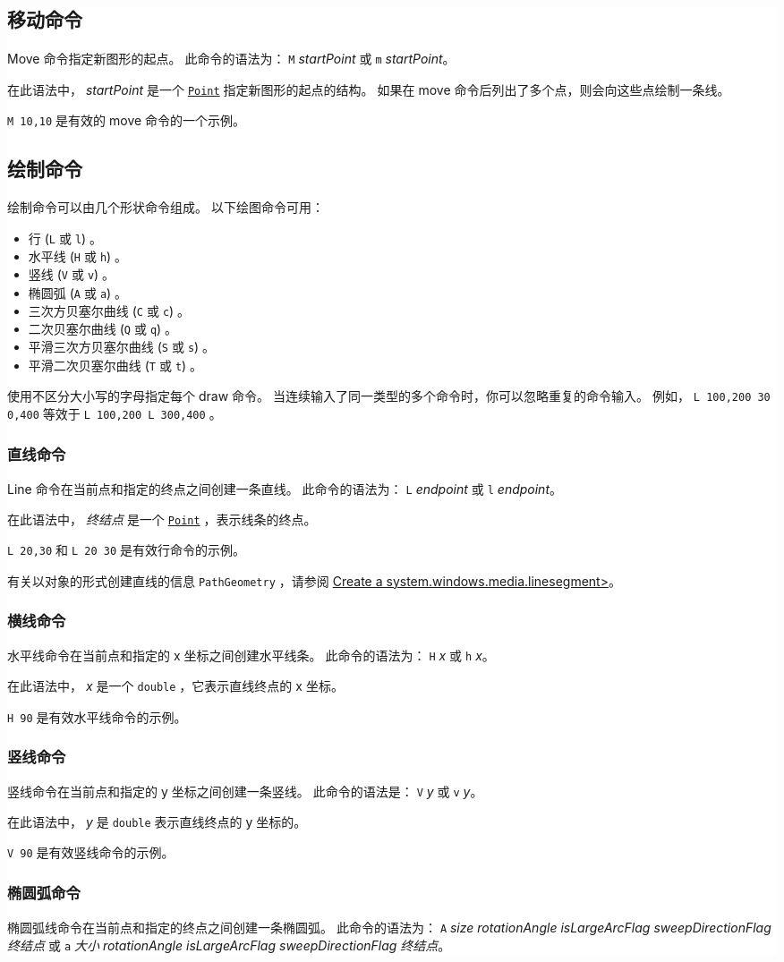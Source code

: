 ## <a name="move-command"></a>移动命令

Move 命令指定新图形的起点。 此命令的语法为： `M` *startPoint* 或 `m` *startPoint*。

在此语法中， *startPoint* 是一个 [`Point`](xref:Xamarin.Forms.Point) 指定新图形的起点的结构。 如果在 move 命令后列出了多个点，则会向这些点绘制一条线。

`M 10,10` 是有效的 move 命令的一个示例。

## <a name="draw-commands"></a>绘制命令

绘制命令可以由几个形状命令组成。 以下绘图命令可用：

- 行 (`L` 或 `l`) 。
- 水平线 (`H` 或 `h`) 。
- 竖线 (`V` 或 `v`) 。
- 椭圆弧 (`A` 或 `a`) 。
- 三次方贝塞尔曲线 (`C` 或 `c`) 。
- 二次贝塞尔曲线 (`Q` 或 `q`) 。
- 平滑三次方贝塞尔曲线 (`S` 或 `s`) 。
- 平滑二次贝塞尔曲线 (`T` 或 `t`) 。

使用不区分大小写的字母指定每个 draw 命令。 当连续输入了同一类型的多个命令时，你可以忽略重复的命令输入。 例如， `L 100,200 300,400` 等效于 `L 100,200 L 300,400` 。

### <a name="line-command"></a>直线命令

Line 命令在当前点和指定的终点之间创建一条直线。 此命令的语法为： `L` *endpoint* 或 `l` *endpoint*。

在此语法中， *终结点* 是一个 [`Point`](xref:Xamarin.Forms.Point) ，表示线条的终点。

`L 20,30` 和 `L 20 30` 是有效行命令的示例。

有关以对象的形式创建直线的信息 `PathGeometry` ，请参阅 [Create a system.windows.media.linesegment>](geometries.md#create-a-linesegment)。

### <a name="horizontal-line-command"></a>横线命令

水平线命令在当前点和指定的 x 坐标之间创建水平线条。 此命令的语法为： `H` *x* 或 `h` *x*。

在此语法中， *x* 是一个 `double` ，它表示直线终点的 x 坐标。

`H 90` 是有效水平线命令的示例。

### <a name="vertical-line-command"></a>竖线命令

竖线命令在当前点和指定的 y 坐标之间创建一条竖线。 此命令的语法是： `V` *y* 或 `v` *y*。

在此语法中， *y* 是 `double` 表示直线终点的 y 坐标的。

`V 90` 是有效竖线命令的示例。

### <a name="elliptical-arc-command"></a>椭圆弧命令

椭圆弧线命令在当前点和指定的终点之间创建一条椭圆弧。 此命令的语法为： `A` *size* *rotationAngle* *isLargeArcFlag* *sweepDirectionFlag* *终结点* 或 `a` *大小* *rotationAngle* *isLargeArcFlag* *sweepDirectionFlag* *终结点*。
